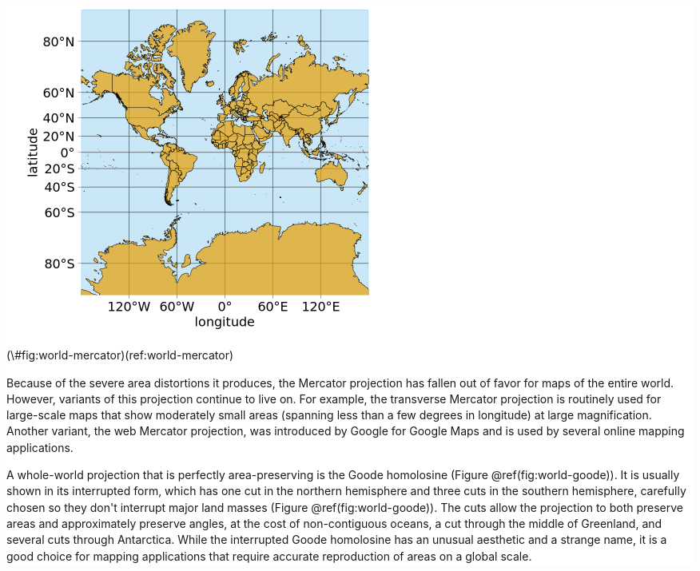 <img src="geospatial_data_files/figure-html/world-mercator-1.png" alt="(ref:world-mercator)" width="480" />
<p class="caption">(\#fig:world-mercator)(ref:world-mercator)</p>
</div>

Because of the severe area distortions it produces, the Mercator projection has fallen out of favor for maps of the entire world. However, variants of this projection continue to live on. For example, the transverse Mercator projection is routinely used for large-scale maps that show moderately small areas (spanning less than a few degrees in longitude) at large magnification. Another variant, the web Mercator projection, was introduced by Google for Google Maps and is used by several online mapping applications. 

A whole-world projection that is perfectly area-preserving is the Goode homolosine (Figure \@ref(fig:world-goode)). It is usually shown in its interrupted form, which has one cut in the northern hemisphere and three cuts in the southern hemisphere, carefully chosen so they don't interrupt major land masses (Figure \@ref(fig:world-goode)). The cuts allow the projection to both preserve areas and approximately preserve angles, at the cost of non-contiguous oceans, a cut through the middle of Greenland, and several cuts through Antarctica. While the interrupted Goode homolosine has an unusual aesthetic and a strange name, it is a good choice for mapping applications that require accurate reproduction of areas on a global scale.
